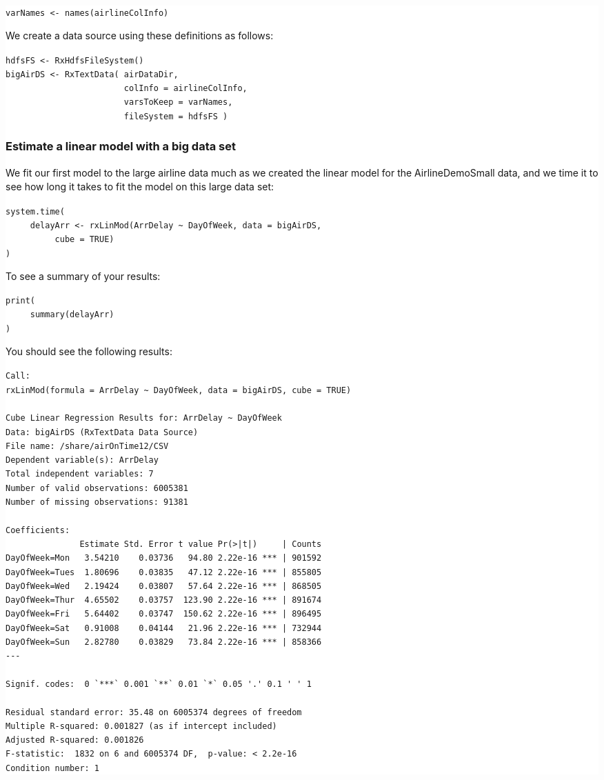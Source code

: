 	varNames <- names(airlineColInfo)

We create a data source using these definitions as follows:

	hdfsFS <- RxHdfsFileSystem()
	bigAirDS <- RxTextData( airDataDir,
	                        colInfo = airlineColInfo,
	                        varsToKeep = varNames,
	                        fileSystem = hdfsFS )      


### Estimate a linear model with a big data set

We fit our first model to the large airline data much as we created the linear model for the AirlineDemoSmall data, and we time it to see how long it takes to fit the model on this large data set:

	system.time(
	     delayArr <- rxLinMod(ArrDelay ~ DayOfWeek, data = bigAirDS,
	          cube = TRUE)
	)

To see a summary of your results:

	print(
	     summary(delayArr)
	)

You should see the following results:

	Call:
	rxLinMod(formula = ArrDelay ~ DayOfWeek, data = bigAirDS, cube = TRUE)

	Cube Linear Regression Results for: ArrDelay ~ DayOfWeek
	Data: bigAirDS (RxTextData Data Source)
	File name: /share/airOnTime12/CSV
	Dependent variable(s): ArrDelay
	Total independent variables: 7
	Number of valid observations: 6005381
	Number of missing observations: 91381

	Coefficients:
	               Estimate Std. Error t value Pr(>|t|)     | Counts
	DayOfWeek=Mon   3.54210    0.03736   94.80 2.22e-16 *** | 901592
	DayOfWeek=Tues  1.80696    0.03835   47.12 2.22e-16 *** | 855805
	DayOfWeek=Wed   2.19424    0.03807   57.64 2.22e-16 *** | 868505
	DayOfWeek=Thur  4.65502    0.03757  123.90 2.22e-16 *** | 891674
	DayOfWeek=Fri   5.64402    0.03747  150.62 2.22e-16 *** | 896495
	DayOfWeek=Sat   0.91008    0.04144   21.96 2.22e-16 *** | 732944
	DayOfWeek=Sun   2.82780    0.03829   73.84 2.22e-16 *** | 858366
	---

	Signif. codes:  0 `***` 0.001 `**` 0.01 `*` 0.05 '.' 0.1 ' ' 1

	Residual standard error: 35.48 on 6005374 degrees of freedom
	Multiple R-squared: 0.001827 (as if intercept included)
	Adjusted R-squared: 0.001826
	F-statistic:  1832 on 6 and 6005374 DF,  p-value: < 2.2e-16
	Condition number: 1
